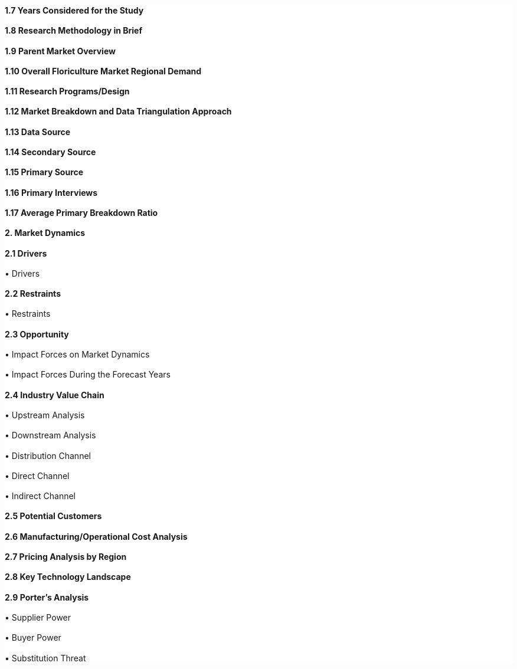 <strong>1.7 Years Considered for the Study</strong>

<strong>1.8 Research Methodology in Brief</strong>

<strong>1.9 Parent Market Overview</strong>

<strong>1.10 Overall Floriculture Market Regional Demand</strong>

<strong>1.11 Research Programs/Design</strong>

<strong>1.12 Market Breakdown and Data Triangulation Approach</strong>

<strong>1.13 Data Source</strong>

<strong>1.14 Secondary Source</strong>

<strong>1.15 Primary Source</strong>

<strong>1.16 Primary Interviews</strong>

<strong>1.17 Average Primary Breakdown Ratio</strong>

<strong>2. Market Dynamics</strong>

<strong>2.1 Drivers</strong>

• Drivers

<strong>2.2 Restraints</strong>

• Restraints

<strong>2.3 Opportunity</strong>

• Impact Forces on Market Dynamics

• Impact Forces During the Forecast Years

<strong>2.4 Industry Value Chain</strong>

• Upstream Analysis

• Downstream Analysis

• Distribution Channel

• Direct Channel

• Indirect Channel

<strong>2.5 Potential Customers</strong>

<strong>2.6 Manufacturing/Operational Cost Analysis</strong>

<strong>2.7 Pricing Analysis by Region</strong>

<strong>2.8 Key Technology Landscape</strong>

<strong>2.9 Porter’s Analysis</strong>

• Supplier Power

• Buyer Power

• Substitution Threat
